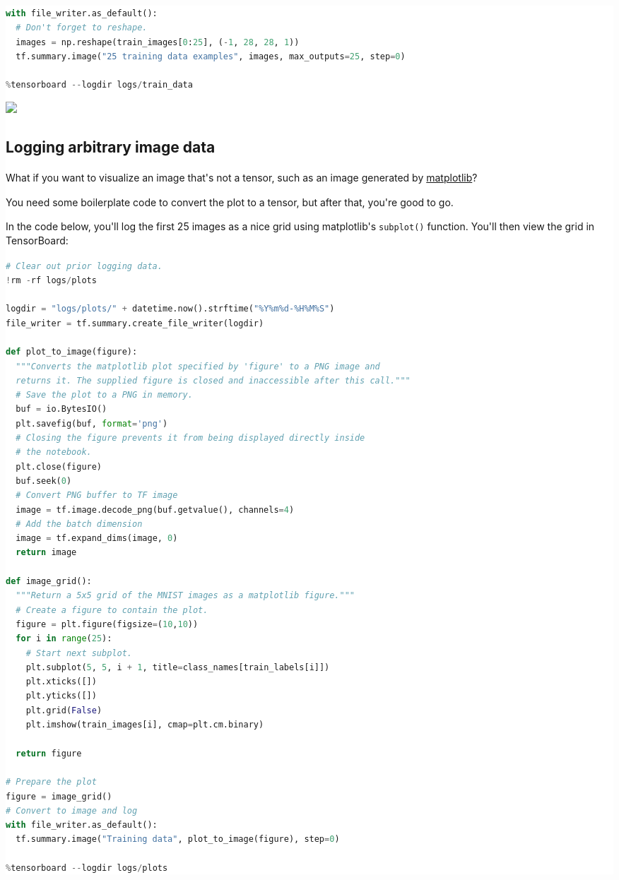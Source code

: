 ```python
with file_writer.as_default():
  # Don't forget to reshape.
  images = np.reshape(train_images[0:25], (-1, 28, 28, 1))
  tf.summary.image("25 training data examples", images, max_outputs=25, step=0)

%tensorboard --logdir logs/train_data
```

<img class="tfo-display-only-on-site" src="https://github.com/tensorflow/tensorboard/blob/master/docs/images/images_multiple.png?raw=1"/>

## Logging arbitrary image data

What if you want to visualize an image that's not a tensor, such as an image generated by [matplotlib](https://matplotlib.org/)?

You need some boilerplate code to convert the plot to a tensor, but after that, you're good to go.

In the code below, you'll log the first 25 images as a nice grid using matplotlib's ```subplot()``` function. You'll then view the grid in TensorBoard:


```python
# Clear out prior logging data.
!rm -rf logs/plots

logdir = "logs/plots/" + datetime.now().strftime("%Y%m%d-%H%M%S")
file_writer = tf.summary.create_file_writer(logdir)

def plot_to_image(figure):
  """Converts the matplotlib plot specified by 'figure' to a PNG image and
  returns it. The supplied figure is closed and inaccessible after this call."""
  # Save the plot to a PNG in memory.
  buf = io.BytesIO()
  plt.savefig(buf, format='png')
  # Closing the figure prevents it from being displayed directly inside
  # the notebook.
  plt.close(figure)
  buf.seek(0)
  # Convert PNG buffer to TF image
  image = tf.image.decode_png(buf.getvalue(), channels=4)
  # Add the batch dimension
  image = tf.expand_dims(image, 0)
  return image

def image_grid():
  """Return a 5x5 grid of the MNIST images as a matplotlib figure."""
  # Create a figure to contain the plot.
  figure = plt.figure(figsize=(10,10))
  for i in range(25):
    # Start next subplot.
    plt.subplot(5, 5, i + 1, title=class_names[train_labels[i]])
    plt.xticks([])
    plt.yticks([])
    plt.grid(False)
    plt.imshow(train_images[i], cmap=plt.cm.binary)
  
  return figure

# Prepare the plot
figure = image_grid()
# Convert to image and log
with file_writer.as_default():
  tf.summary.image("Training data", plot_to_image(figure), step=0)

%tensorboard --logdir logs/plots
```